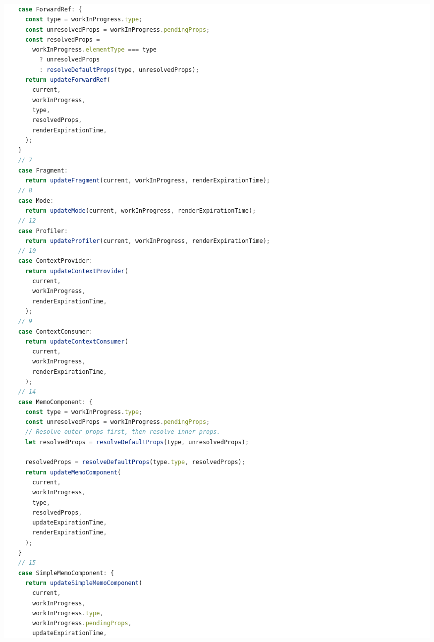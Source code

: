 ```js
    case ForwardRef: {
      const type = workInProgress.type;
      const unresolvedProps = workInProgress.pendingProps;
      const resolvedProps =
        workInProgress.elementType === type
          ? unresolvedProps
          : resolveDefaultProps(type, unresolvedProps);
      return updateForwardRef(
        current,
        workInProgress,
        type,
        resolvedProps,
        renderExpirationTime,
      );
    }
    // 7
    case Fragment:
      return updateFragment(current, workInProgress, renderExpirationTime);
    // 8
    case Mode:
      return updateMode(current, workInProgress, renderExpirationTime);
    // 12
    case Profiler:
      return updateProfiler(current, workInProgress, renderExpirationTime);
    // 10
    case ContextProvider:
      return updateContextProvider(
        current,
        workInProgress,
        renderExpirationTime,
      );
    // 9
    case ContextConsumer:
      return updateContextConsumer(
        current,
        workInProgress,
        renderExpirationTime,
      );
    // 14
    case MemoComponent: {
      const type = workInProgress.type;
      const unresolvedProps = workInProgress.pendingProps;
      // Resolve outer props first, then resolve inner props.
      let resolvedProps = resolveDefaultProps(type, unresolvedProps);
      
      resolvedProps = resolveDefaultProps(type.type, resolvedProps);
      return updateMemoComponent(
        current,
        workInProgress,
        type,
        resolvedProps,
        updateExpirationTime,
        renderExpirationTime,
      );
    }
    // 15
    case SimpleMemoComponent: {
      return updateSimpleMemoComponent(
        current,
        workInProgress,
        workInProgress.type,
        workInProgress.pendingProps,
        updateExpirationTime,
```